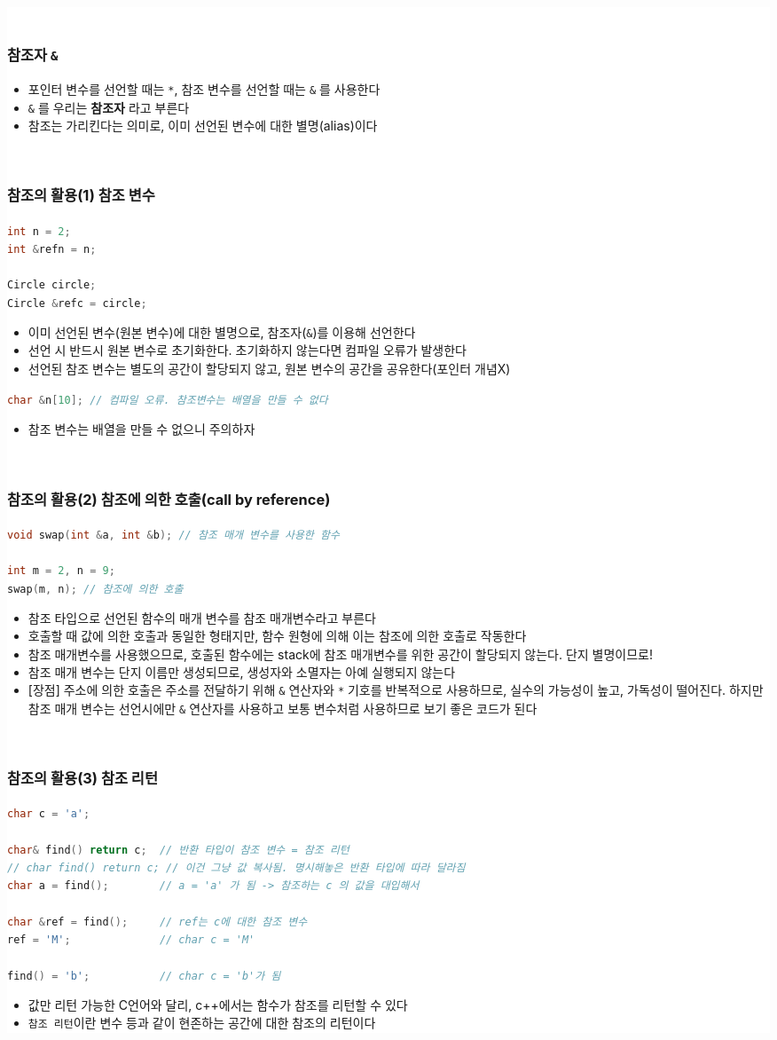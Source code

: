 <br>

### 참조자 `&`
- 포인터 변수를 선언할 때는 `*`, 참조 변수를 선언할 때는 `&` 를 사용한다
- `&` 를 우리는 **참조자** 라고 부른다
- 참조는 가리킨다는 의미로, 이미 선언된 변수에 대한 별명(alias)이다

<br>

### 참조의 활용(1) 참조 변수
```cpp
int n = 2;
int &refn = n;

Circle circle;
Circle &refc = circle;
```
- 이미 선언된 변수(원본 변수)에 대한 별명으로, 참조자(`&`)를 이용해 선언한다
- 선언 시 반드시 원본 변수로 초기화한다. 초기화하지 않는다면 컴파일 오류가 발생한다
- 선언된 참조 변수는 별도의 공간이 할당되지 않고, 원본 변수의 공간을 공유한다(포인터 개념X)
```cpp
char &n[10]; // 컴파일 오류. 참조변수는 배열을 만들 수 없다
```
- 참조 변수는 배열을 만들 수 없으니 주의하자


<br>

### 참조의 활용(2) 참조에 의한 호출(call by reference)
```cpp
void swap(int &a, int &b); // 참조 매개 변수를 사용한 함수

int m = 2, n = 9;
swap(m, n); // 참조에 의한 호출
```
- 참조 타입으로 선언된 함수의 매개 변수를 참조 매개변수라고 부른다
- 호출할 때 값에 의한 호출과 동일한 형태지만, 함수 원형에 의해 이는 참조에 의한 호출로 작동한다
- 참조 매개변수를 사용했으므로, 호출된 함수에는 stack에 참조 매개변수를 위한 공간이 할당되지 않는다. 단지 별명이므로!
- 참조 매개 변수는 단지 이름만 생성되므로, 생성자와 소멸자는 아예 실행되지 않는다
- [장점] 주소에 의한 호출은 주소를 전달하기 위해 `&` 연산자와 `*` 기호를 반복적으로 사용하므로, 실수의 가능성이 높고, 가독성이 떨어진다. 하지만 참조 매개 변수는 선언시에만 `&` 연산자를 사용하고 보통 변수처럼 사용하므로 보기 좋은 코드가 된다

<br>

### 참조의 활용(3) 참조 리턴
```cpp
char c = 'a';

char& find() return c;  // 반환 타입이 참조 변수 = 참조 리턴
// char find() return c; // 이건 그냥 값 복사됨. 명시해놓은 반환 타입에 따라 달라짐
char a = find();        // a = 'a' 가 됨 -> 참조하는 c 의 값을 대입해서

char &ref = find();     // ref는 c에 대한 참조 변수
ref = 'M';              // char c = 'M'

find() = 'b';           // char c = 'b'가 됨
```
- 값만 리턴 가능한 C언어와 달리, c++에서는 함수가 참조를 리턴할 수 있다
- `참조 리턴`이란 변수 등과 같이 현존하는 공간에 대한 참조의 리턴이다
